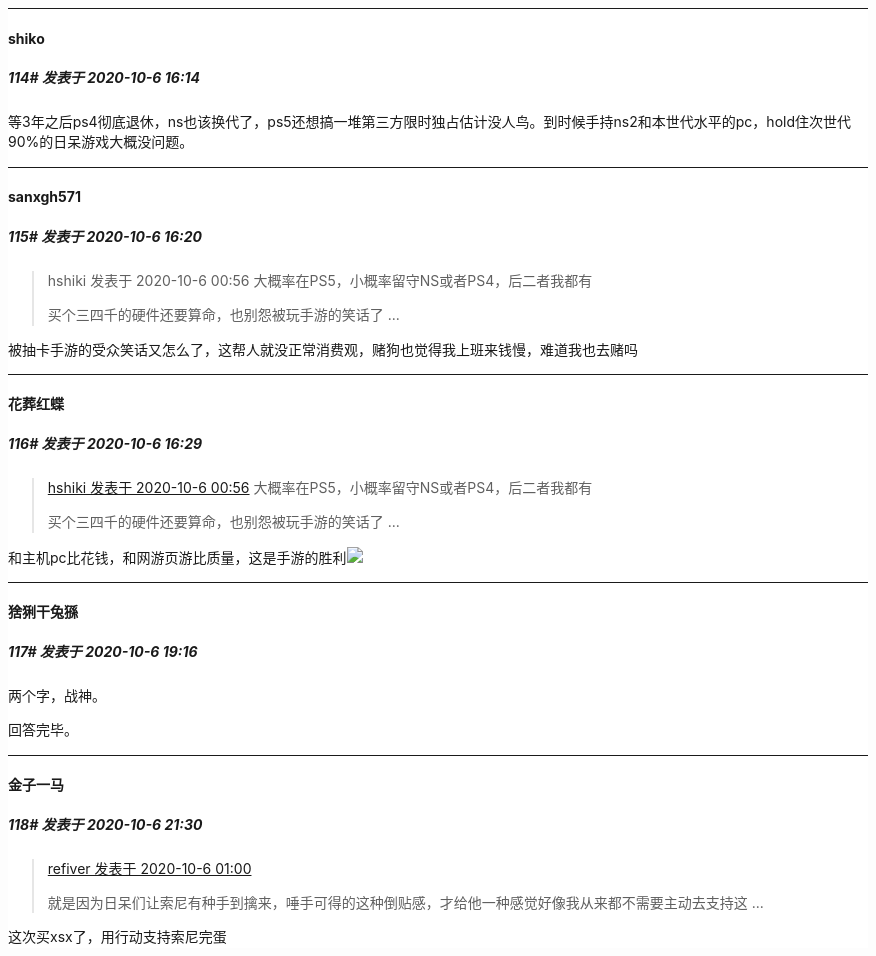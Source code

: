 
-----

####  shiko  
##### 114#       发表于 2020-10-6 16:14


等3年之后ps4彻底退休，ns也该换代了，ps5还想搞一堆第三方限时独占估计没人鸟。到时候手持ns2和本世代水平的pc，hold住次世代90%的日呆游戏大概没问题。


-----

####  sanxgh571  
##### 115#       发表于 2020-10-6 16:20


<blockquote>hshiki 发表于 2020-10-6 00:56
大概率在PS5，小概率留守NS或者PS4，后二者我都有

买个三四千的硬件还要算命，也别怨被玩手游的笑话了 ...</blockquote>
被抽卡手游的受众笑话又怎么了，这帮人就没正常消费观，赌狗也觉得我上班来钱慢，难道我也去赌吗


-----

####  花葬红蝶  
##### 116#       发表于 2020-10-6 16:29


<blockquote><a href="httphttps://bbs.saraba1st.com/2b/forum.php?mod=redirect&amp;goto=findpost&amp;pid=48962915&amp;ptid=1963494" target="_blank">hshiki 发表于 2020-10-6 00:56</a>
大概率在PS5，小概率留守NS或者PS4，后二者我都有

买个三四千的硬件还要算命，也别怨被玩手游的笑话了 ...</blockquote>
和主机pc比花钱，和网游页游比质量，这是手游的胜利<img src="https://static.saraba1st.com/image/smiley/face2017/037.png" referrerpolicy="no-referrer">


-----

####  猞猁干兔猻  
##### 117#       发表于 2020-10-6 19:16


两个字，战神。


回答完毕。


-----

####  金子一马  
##### 118#       发表于 2020-10-6 21:30


<blockquote><a href="httphttps://bbs.saraba1st.com/2b/forum.php?mod=redirect&amp;goto=findpost&amp;pid=48962942&amp;ptid=1963494" target="_blank">refiver 发表于 2020-10-6 01:00</a>

就是因为日呆们让索尼有种手到擒来，唾手可得的这种倒贴感，才给他一种感觉好像我从来都不需要主动去支持这 ...</blockquote>
这次买xsx了，用行动支持索尼完蛋
